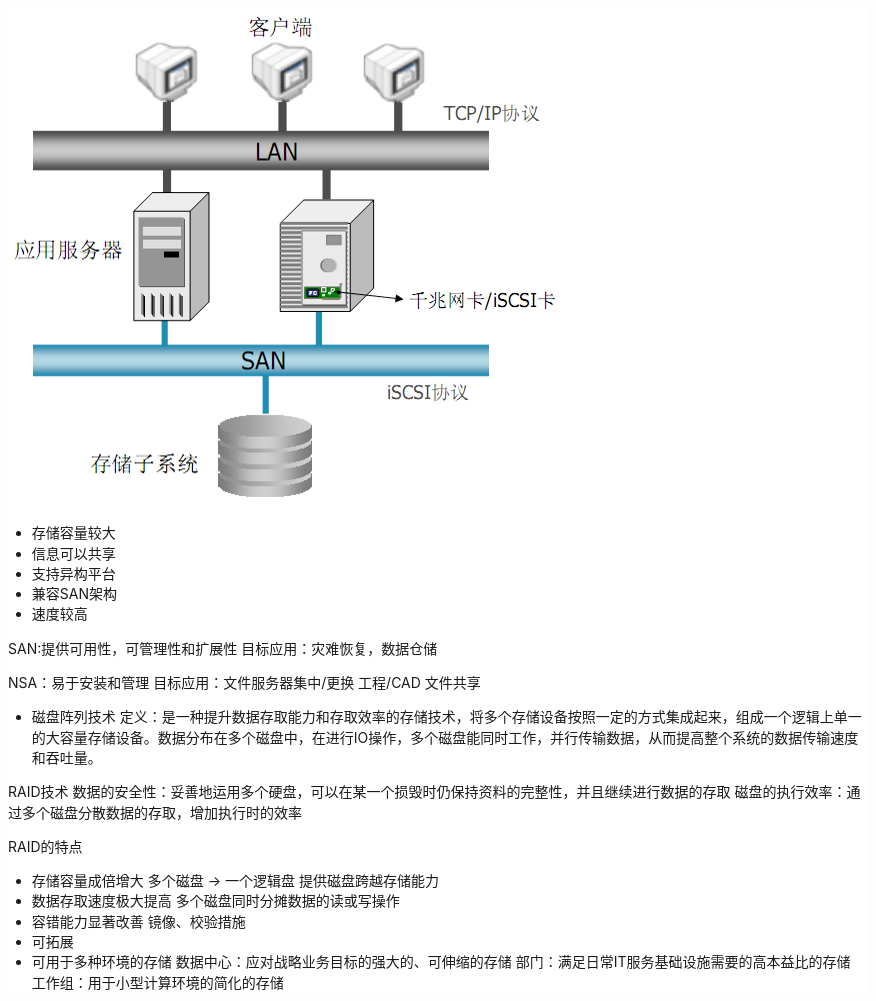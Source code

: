 ![](ISCSI-存储网络.png)
+ 存储容量较大
+ 信息可以共享
+ 支持异构平台
+ 兼容SAN架构
+ 速度较高

SAN:提供可用性，可管理性和扩展性
目标应用：灾难恢复，数据仓储

NSA：易于安装和管理
目标应用：文件服务器集中/更换
工程/CAD
文件共享


+ 磁盘阵列技术
定义：是一种提升数据存取能力和存取效率的存储技术，将多个存储设备按照一定的方式集成起来，组成一个逻辑上单一的大容量存储设备。数据分布在多个磁盘中，在进行IO操作，多个磁盘能同时工作，并行传输数据，从而提高整个系统的数据传输速度和吞吐量。

RAID技术
数据的安全性：妥善地运用多个硬盘，可以在某一个损毁时仍保持资料的完整性，并且继续进行数据的存取
磁盘的执行效率：通过多个磁盘分散数据的存取，增加执行时的效率

RAID的特点
+ 存储容量成倍增大
多个磁盘 -> 一个逻辑盘
提供磁盘跨越存储能力
+ 数据存取速度极大提高
多个磁盘同时分摊数据的读或写操作
+ 容错能力显著改善
镜像、校验措施
+ 可拓展
+ 可用于多种环境的存储
数据中心：应对战略业务目标的强大的、可伸缩的存储
部门：满足日常IT服务基础设施需要的高本益比的存储
工作组：用于小型计算环境的简化的存储
